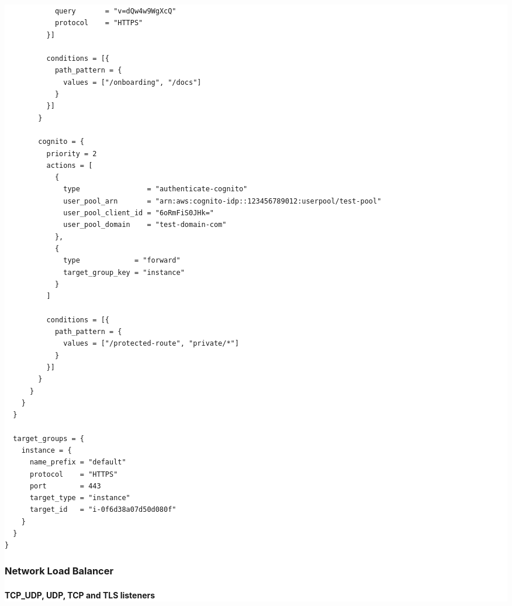 ```hcl
            query       = "v=dQw4w9WgXcQ"
            protocol    = "HTTPS"
          }]

          conditions = [{
            path_pattern = {
              values = ["/onboarding", "/docs"]
            }
          }]
        }

        cognito = {
          priority = 2
          actions = [
            {
              type                = "authenticate-cognito"
              user_pool_arn       = "arn:aws:cognito-idp::123456789012:userpool/test-pool"
              user_pool_client_id = "6oRmFiS0JHk="
              user_pool_domain    = "test-domain-com"
            },
            {
              type             = "forward"
              target_group_key = "instance"
            }
          ]

          conditions = [{
            path_pattern = {
              values = ["/protected-route", "private/*"]
            }
          }]
        }
      }
    }
  }

  target_groups = {
    instance = {
      name_prefix = "default"
      protocol    = "HTTPS"
      port        = 443
      target_type = "instance"
      target_id   = "i-0f6d38a07d50d080f"
    }
  }
}
```

### Network Load Balancer

#### TCP_UDP, UDP, TCP and TLS listeners
